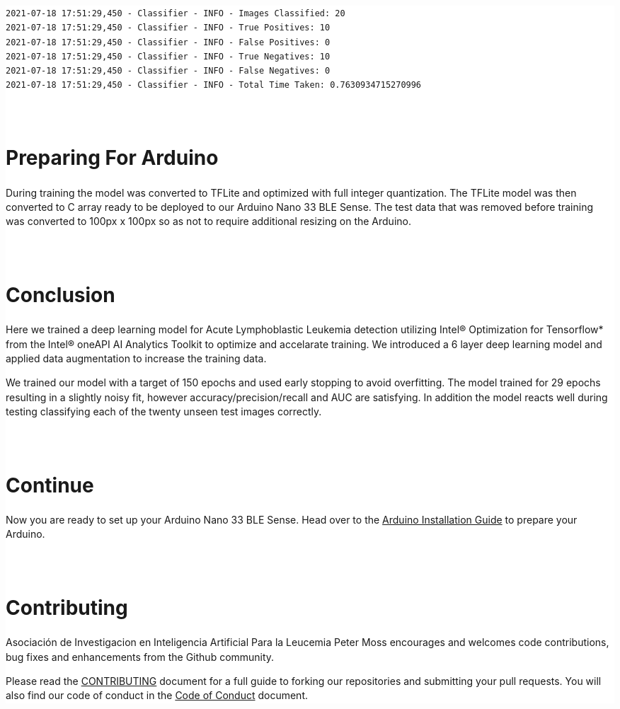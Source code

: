 ```
2021-07-18 17:51:29,450 - Classifier - INFO - Images Classified: 20
2021-07-18 17:51:29,450 - Classifier - INFO - True Positives: 10
2021-07-18 17:51:29,450 - Classifier - INFO - False Positives: 0
2021-07-18 17:51:29,450 - Classifier - INFO - True Negatives: 10
2021-07-18 17:51:29,450 - Classifier - INFO - False Negatives: 0
2021-07-18 17:51:29,450 - Classifier - INFO - Total Time Taken: 0.7630934715270996
```

&nbsp;

# Preparing For Arduino

During training the model was converted to TFLite and optimized with full integer quantization. The TFLite model was then converted to C array ready to be deployed to our Arduino Nano 33 BLE Sense. The test data that was removed before training was converted to 100px x 100px so as not to require additional resizing on the Arduino.

&nbsp;

# Conclusion

Here we trained a deep learning model for Acute Lymphoblastic Leukemia detection utilizing Intel® Optimization for Tensorflow* from the Intel® oneAPI AI Analytics Toolkit to optimize and accelarate training. We introduced a 6 layer deep learning model and applied data augmentation to increase the training data.

We trained our model with a target of 150 epochs and used early stopping to avoid overfitting. The model trained for 29 epochs resulting in a slightly noisy fit, however accuracy/precision/recall and AUC are satisfying. In addition the model reacts well during testing classifying each of the twenty unseen test images correctly.

&nbsp;

# Continue

Now you are ready to set up your Arduino Nano 33 BLE Sense. Head over to the [Arduino Installation Guide](../installation/arduino.md) to prepare your Arduino.

&nbsp;

# Contributing
Asociación de Investigacion en Inteligencia Artificial Para la Leucemia Peter Moss encourages and welcomes code contributions, bug fixes and enhancements from the Github community.

Please read the [CONTRIBUTING](https://github.com/AMLResearchProject/ALL-Arduino-Nano-33-BLE-Sense-Classifier/blob/main/CONTRIBUTING.md "CONTRIBUTING") document for a full guide to forking our repositories and submitting your pull requests. You will also find our code of conduct in the [Code of Conduct](https://github.com/AMLResearchProject/ALL-Arduino-Nano-33-BLE-Sense-Classifier/blob/main/CODE-OF-CONDUCT.md) document.
